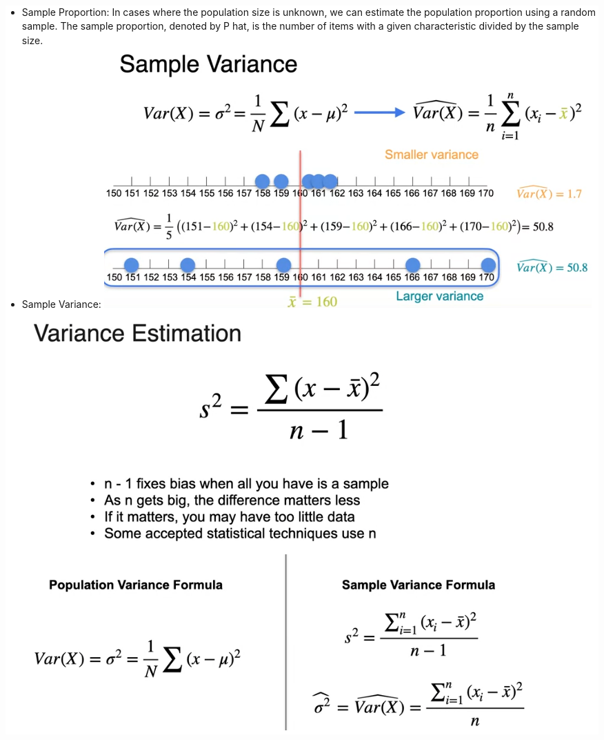 - Sample Proportion: In cases where the population size is unknown, we can estimate the population proportion using a random sample. The sample proportion, denoted by P hat, is the number of items with a given characteristic divided by the sample size. 
- Sample Variance: 
![NM](src/w3-samp2.png)
![NM](src/w3-samp3.png)
![NM](src/w3-samp4.png)
